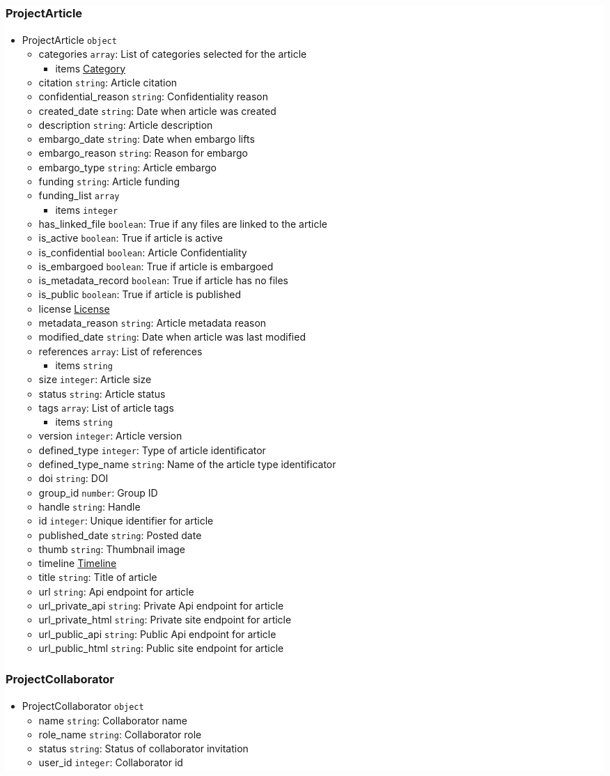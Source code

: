 ### ProjectArticle
* ProjectArticle `object`
  * categories `array`: List of categories selected for the article
    * items [Category](#category)
  * citation `string`: Article citation
  * confidential_reason `string`: Confidentiality reason
  * created_date `string`: Date when article was created
  * description `string`: Article description
  * embargo_date `string`: Date when embargo lifts
  * embargo_reason `string`: Reason for embargo
  * embargo_type `string`: Article embargo
  * funding `string`: Article funding
  * funding_list `array`
    * items `integer`
  * has_linked_file `boolean`: True if any files are linked to the article
  * is_active `boolean`: True if article is active
  * is_confidential `boolean`: Article Confidentiality
  * is_embargoed `boolean`: True if article is embargoed
  * is_metadata_record `boolean`: True if article has no files
  * is_public `boolean`: True if article is published
  * license [License](#license)
  * metadata_reason `string`: Article metadata reason
  * modified_date `string`: Date when article was last modified
  * references `array`: List of references
    * items `string`
  * size `integer`: Article size
  * status `string`: Article status
  * tags `array`: List of article tags
    * items `string`
  * version `integer`: Article version
  * defined_type `integer`: Type of article identificator
  * defined_type_name `string`: Name of the article type identificator
  * doi `string`: DOI
  * group_id `number`: Group ID
  * handle `string`: Handle
  * id `integer`: Unique identifier for article
  * published_date `string`: Posted date
  * thumb `string`: Thumbnail image
  * timeline [Timeline](#timeline)
  * title `string`: Title of article
  * url `string`: Api endpoint for article
  * url_private_api `string`: Private Api endpoint for article
  * url_private_html `string`: Private site endpoint for article
  * url_public_api `string`: Public Api endpoint for article
  * url_public_html `string`: Public site endpoint for article

### ProjectCollaborator
* ProjectCollaborator `object`
  * name `string`: Collaborator name
  * role_name `string`: Collaborator role
  * status `string`: Status of collaborator invitation
  * user_id `integer`: Collaborator id
